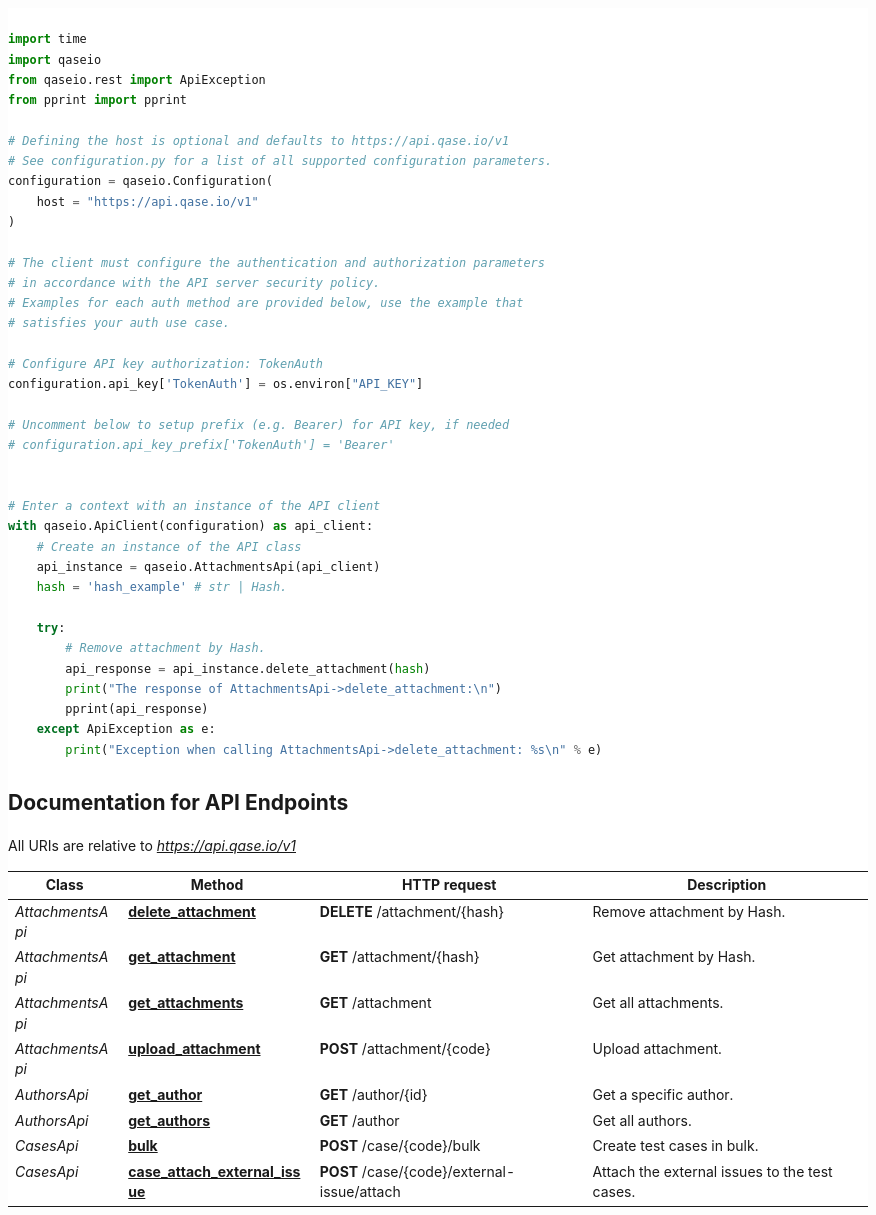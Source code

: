 ```python

import time
import qaseio
from qaseio.rest import ApiException
from pprint import pprint

# Defining the host is optional and defaults to https://api.qase.io/v1
# See configuration.py for a list of all supported configuration parameters.
configuration = qaseio.Configuration(
    host = "https://api.qase.io/v1"
)

# The client must configure the authentication and authorization parameters
# in accordance with the API server security policy.
# Examples for each auth method are provided below, use the example that
# satisfies your auth use case.

# Configure API key authorization: TokenAuth
configuration.api_key['TokenAuth'] = os.environ["API_KEY"]

# Uncomment below to setup prefix (e.g. Bearer) for API key, if needed
# configuration.api_key_prefix['TokenAuth'] = 'Bearer'


# Enter a context with an instance of the API client
with qaseio.ApiClient(configuration) as api_client:
    # Create an instance of the API class
    api_instance = qaseio.AttachmentsApi(api_client)
    hash = 'hash_example' # str | Hash.

    try:
        # Remove attachment by Hash.
        api_response = api_instance.delete_attachment(hash)
        print("The response of AttachmentsApi->delete_attachment:\n")
        pprint(api_response)
    except ApiException as e:
        print("Exception when calling AttachmentsApi->delete_attachment: %s\n" % e)

```

## Documentation for API Endpoints

All URIs are relative to *https://api.qase.io/v1*

Class | Method | HTTP request | Description
------------ | ------------- | ------------- | -------------
*AttachmentsApi* | [**delete_attachment**](docs/AttachmentsApi.md#delete_attachment) | **DELETE** /attachment/{hash} | Remove attachment by Hash.
*AttachmentsApi* | [**get_attachment**](docs/AttachmentsApi.md#get_attachment) | **GET** /attachment/{hash} | Get attachment by Hash.
*AttachmentsApi* | [**get_attachments**](docs/AttachmentsApi.md#get_attachments) | **GET** /attachment | Get all attachments.
*AttachmentsApi* | [**upload_attachment**](docs/AttachmentsApi.md#upload_attachment) | **POST** /attachment/{code} | Upload attachment.
*AuthorsApi* | [**get_author**](docs/AuthorsApi.md#get_author) | **GET** /author/{id} | Get a specific author.
*AuthorsApi* | [**get_authors**](docs/AuthorsApi.md#get_authors) | **GET** /author | Get all authors.
*CasesApi* | [**bulk**](docs/CasesApi.md#bulk) | **POST** /case/{code}/bulk | Create test cases in bulk.
*CasesApi* | [**case_attach_external_issue**](docs/CasesApi.md#case_attach_external_issue) | **POST** /case/{code}/external-issue/attach | Attach the external issues to the test cases.